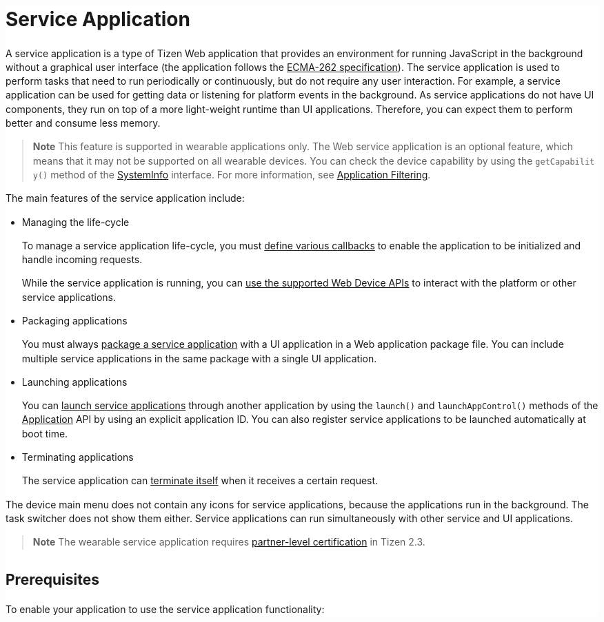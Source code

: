 # Service Application

A service application is a type of Tizen Web application that provides an environment for running JavaScript in the background without a graphical user interface (the application follows the [ECMA-262 specification](http://www.ecma-international.org/publications/standards/Ecma-262.htm)). The service application is used to perform tasks that need to run periodically or continuously, but do not require any user interaction. For example, a service application can be used for getting data or listening for platform events in the background. As service applications do not have UI components, they run on top of a more light-weight runtime than UI applications. Therefore, you can expect them to perform better and consume less memory.

> **Note**
> This feature is supported in wearable applications only. The Web service application is an optional feature, which means that it may not be supported on all wearable devices. You can check the device capability by using the `getCapability()` method of the [SystemInfo](../../../../org.tizen.web.apireference/html/device_api/wearable/tizen/systeminfo.html#SystemInfo) interface. For more information, see [Application Filtering](../../tutorials/details/app-filtering.md).

The main features of the service application include:

- Managing the life-cycle

  To manage a service application life-cycle, you must [define various callbacks](#create) to enable the application to be initialized and handle incoming requests.

  While the service application is running, you can [use the supported Web Device APIs](#fund) to interact with the platform or other service applications.

- Packaging applications

  You must always [package a service application](#package) with a UI application in a Web application package file. You can include multiple service applications in the same package with a single UI application.

- Launching applications

  You can [launch service applications](#launch) through another application by using the `launch()` and `launchAppControl()` methods of the [Application](../../../../org.tizen.web.apireference/html/device_api/wearable/tizen/application.html) API by using an explicit application ID. You can also register service applications to be launched automatically at boot time.

- Terminating applications

  The service application can [terminate itself](#terminate) when it receives a certain request.

The device main menu does not contain any icons for service applications, because the applications run in the background. The task switcher does not show them either. Service applications can run simultaneously with other service and UI applications.

> **Note**
> The wearable service application requires [partner-level certification](../../tutorials/details/sec-privileges.md) in Tizen 2.3.

## Prerequisites

To enable your application to use the service application functionality:
